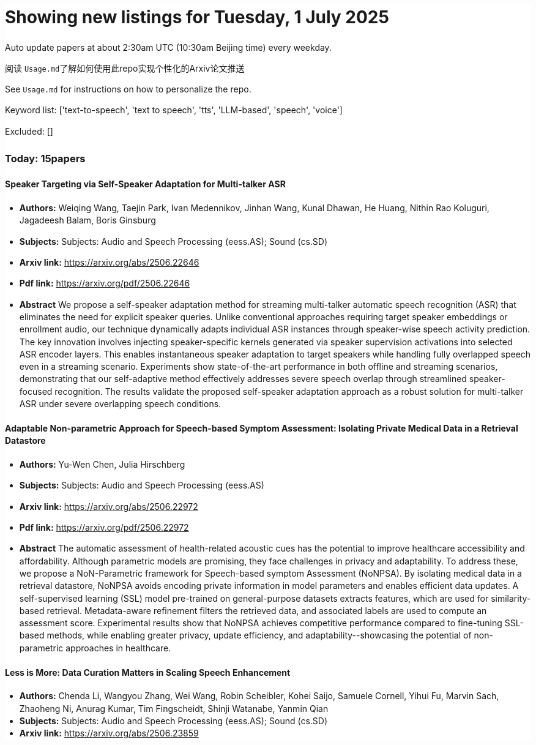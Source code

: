# Showing new listings for Tuesday, 1 July 2025
Auto update papers at about 2:30am UTC (10:30am Beijing time) every weekday.


阅读 `Usage.md`了解如何使用此repo实现个性化的Arxiv论文推送

See `Usage.md` for instructions on how to personalize the repo. 


Keyword list: ['text-to-speech', 'text to speech', 'tts', 'LLM-based', 'speech', 'voice']


Excluded: []


### Today: 15papers 
#### Speaker Targeting via Self-Speaker Adaptation for Multi-talker ASR
 - **Authors:** Weiqing Wang, Taejin Park, Ivan Medennikov, Jinhan Wang, Kunal Dhawan, He Huang, Nithin Rao Koluguri, Jagadeesh Balam, Boris Ginsburg
 - **Subjects:** Subjects:
Audio and Speech Processing (eess.AS); Sound (cs.SD)
 - **Arxiv link:** https://arxiv.org/abs/2506.22646

 - **Pdf link:** https://arxiv.org/pdf/2506.22646

 - **Abstract**
 We propose a self-speaker adaptation method for streaming multi-talker automatic speech recognition (ASR) that eliminates the need for explicit speaker queries. Unlike conventional approaches requiring target speaker embeddings or enrollment audio, our technique dynamically adapts individual ASR instances through speaker-wise speech activity prediction. The key innovation involves injecting speaker-specific kernels generated via speaker supervision activations into selected ASR encoder layers. This enables instantaneous speaker adaptation to target speakers while handling fully overlapped speech even in a streaming scenario. Experiments show state-of-the-art performance in both offline and streaming scenarios, demonstrating that our self-adaptive method effectively addresses severe speech overlap through streamlined speaker-focused recognition. The results validate the proposed self-speaker adaptation approach as a robust solution for multi-talker ASR under severe overlapping speech conditions.
#### Adaptable Non-parametric Approach for Speech-based Symptom Assessment: Isolating Private Medical Data in a Retrieval Datastore
 - **Authors:** Yu-Wen Chen, Julia Hirschberg
 - **Subjects:** Subjects:
Audio and Speech Processing (eess.AS)
 - **Arxiv link:** https://arxiv.org/abs/2506.22972

 - **Pdf link:** https://arxiv.org/pdf/2506.22972

 - **Abstract**
 The automatic assessment of health-related acoustic cues has the potential to improve healthcare accessibility and affordability. Although parametric models are promising, they face challenges in privacy and adaptability. To address these, we propose a NoN-Parametric framework for Speech-based symptom Assessment (NoNPSA). By isolating medical data in a retrieval datastore, NoNPSA avoids encoding private information in model parameters and enables efficient data updates. A self-supervised learning (SSL) model pre-trained on general-purpose datasets extracts features, which are used for similarity-based retrieval. Metadata-aware refinement filters the retrieved data, and associated labels are used to compute an assessment score. Experimental results show that NoNPSA achieves competitive performance compared to fine-tuning SSL-based methods, while enabling greater privacy, update efficiency, and adaptability--showcasing the potential of non-parametric approaches in healthcare.
#### Less is More: Data Curation Matters in Scaling Speech Enhancement
 - **Authors:** Chenda Li, Wangyou Zhang, Wei Wang, Robin Scheibler, Kohei Saijo, Samuele Cornell, Yihui Fu, Marvin Sach, Zhaoheng Ni, Anurag Kumar, Tim Fingscheidt, Shinji Watanabe, Yanmin Qian
 - **Subjects:** Subjects:
Audio and Speech Processing (eess.AS); Sound (cs.SD)
 - **Arxiv link:** https://arxiv.org/abs/2506.23859